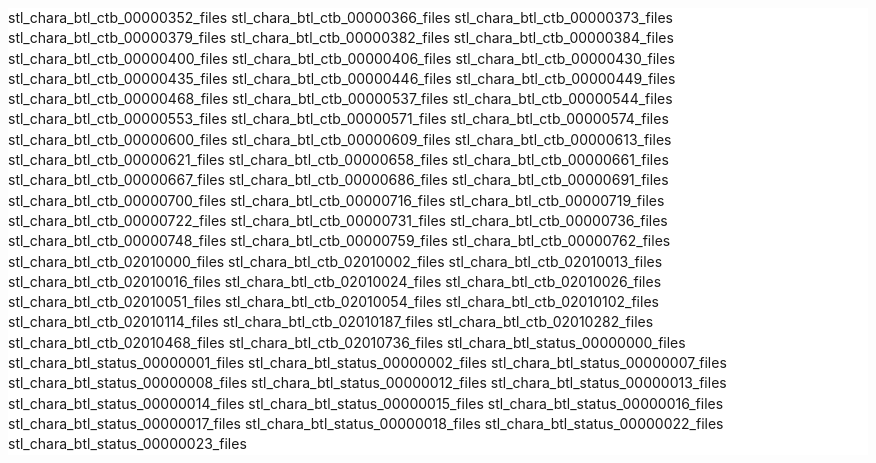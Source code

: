 stl_chara_btl_ctb_00000352_files
stl_chara_btl_ctb_00000366_files
stl_chara_btl_ctb_00000373_files
stl_chara_btl_ctb_00000379_files
stl_chara_btl_ctb_00000382_files
stl_chara_btl_ctb_00000384_files
stl_chara_btl_ctb_00000400_files
stl_chara_btl_ctb_00000406_files
stl_chara_btl_ctb_00000430_files
stl_chara_btl_ctb_00000435_files
stl_chara_btl_ctb_00000446_files
stl_chara_btl_ctb_00000449_files
stl_chara_btl_ctb_00000468_files
stl_chara_btl_ctb_00000537_files
stl_chara_btl_ctb_00000544_files
stl_chara_btl_ctb_00000553_files
stl_chara_btl_ctb_00000571_files
stl_chara_btl_ctb_00000574_files
stl_chara_btl_ctb_00000600_files
stl_chara_btl_ctb_00000609_files
stl_chara_btl_ctb_00000613_files
stl_chara_btl_ctb_00000621_files
stl_chara_btl_ctb_00000658_files
stl_chara_btl_ctb_00000661_files
stl_chara_btl_ctb_00000667_files
stl_chara_btl_ctb_00000686_files
stl_chara_btl_ctb_00000691_files
stl_chara_btl_ctb_00000700_files
stl_chara_btl_ctb_00000716_files
stl_chara_btl_ctb_00000719_files
stl_chara_btl_ctb_00000722_files
stl_chara_btl_ctb_00000731_files
stl_chara_btl_ctb_00000736_files
stl_chara_btl_ctb_00000748_files
stl_chara_btl_ctb_00000759_files
stl_chara_btl_ctb_00000762_files
stl_chara_btl_ctb_02010000_files
stl_chara_btl_ctb_02010002_files
stl_chara_btl_ctb_02010013_files
stl_chara_btl_ctb_02010016_files
stl_chara_btl_ctb_02010024_files
stl_chara_btl_ctb_02010026_files
stl_chara_btl_ctb_02010051_files
stl_chara_btl_ctb_02010054_files
stl_chara_btl_ctb_02010102_files
stl_chara_btl_ctb_02010114_files
stl_chara_btl_ctb_02010187_files
stl_chara_btl_ctb_02010282_files
stl_chara_btl_ctb_02010468_files
stl_chara_btl_ctb_02010736_files
stl_chara_btl_status_00000000_files
stl_chara_btl_status_00000001_files
stl_chara_btl_status_00000002_files
stl_chara_btl_status_00000007_files
stl_chara_btl_status_00000008_files
stl_chara_btl_status_00000012_files
stl_chara_btl_status_00000013_files
stl_chara_btl_status_00000014_files
stl_chara_btl_status_00000015_files
stl_chara_btl_status_00000016_files
stl_chara_btl_status_00000017_files
stl_chara_btl_status_00000018_files
stl_chara_btl_status_00000022_files
stl_chara_btl_status_00000023_files